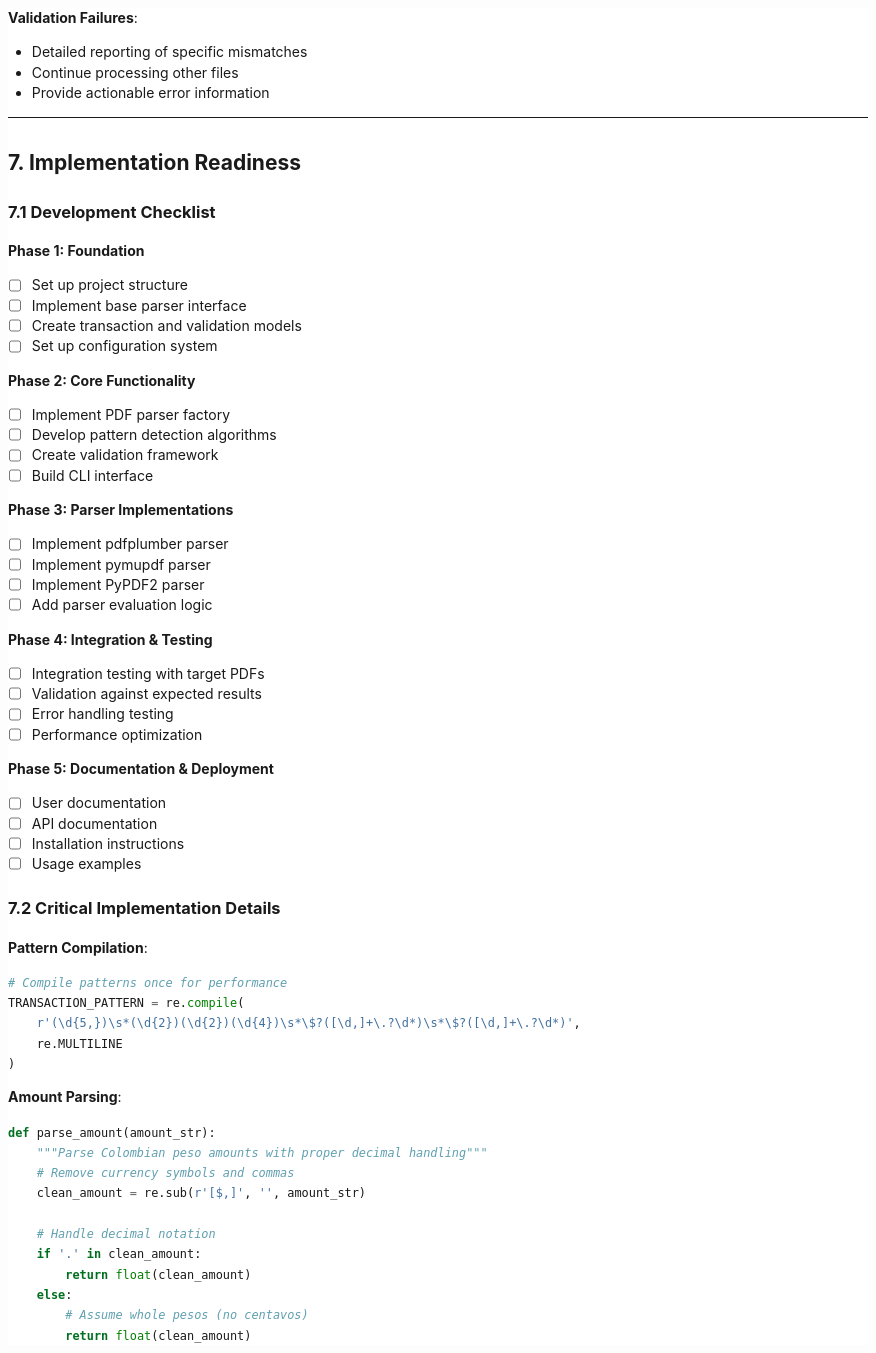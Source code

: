 **Validation Failures**:
- Detailed reporting of specific mismatches
- Continue processing other files
- Provide actionable error information

---

## 7. Implementation Readiness

### 7.1 Development Checklist

**Phase 1: Foundation**
- [ ] Set up project structure
- [ ] Implement base parser interface
- [ ] Create transaction and validation models
- [ ] Set up configuration system

**Phase 2: Core Functionality**
- [ ] Implement PDF parser factory
- [ ] Develop pattern detection algorithms
- [ ] Create validation framework
- [ ] Build CLI interface

**Phase 3: Parser Implementations**
- [ ] Implement pdfplumber parser
- [ ] Implement pymupdf parser
- [ ] Implement PyPDF2 parser
- [ ] Add parser evaluation logic

**Phase 4: Integration & Testing**
- [ ] Integration testing with target PDFs
- [ ] Validation against expected results
- [ ] Error handling testing
- [ ] Performance optimization

**Phase 5: Documentation & Deployment**
- [ ] User documentation
- [ ] API documentation
- [ ] Installation instructions
- [ ] Usage examples

### 7.2 Critical Implementation Details

**Pattern Compilation**:
```python
# Compile patterns once for performance
TRANSACTION_PATTERN = re.compile(
    r'(\d{5,})\s*(\d{2})(\d{2})(\d{4})\s*\$?([\d,]+\.?\d*)\s*\$?([\d,]+\.?\d*)',
    re.MULTILINE
)
```

**Amount Parsing**:
```python
def parse_amount(amount_str):
    """Parse Colombian peso amounts with proper decimal handling"""
    # Remove currency symbols and commas
    clean_amount = re.sub(r'[$,]', '', amount_str)
    
    # Handle decimal notation
    if '.' in clean_amount:
        return float(clean_amount)
    else:
        # Assume whole pesos (no centavos)
        return float(clean_amount)
```
